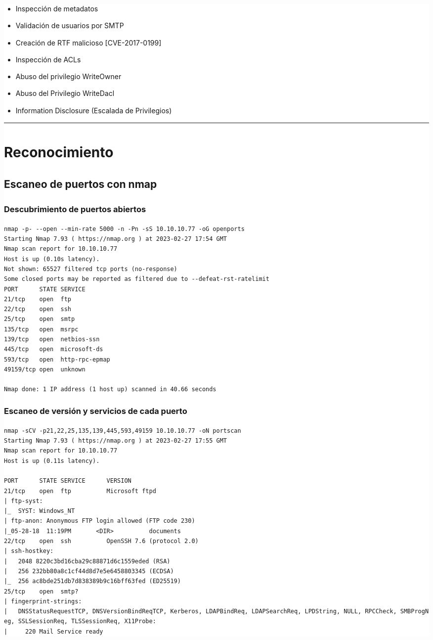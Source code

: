 * Inspección de metadatos

* Validación de usuarios por SMTP

* Creación de RTF malicioso [CVE-2017-0199]

* Inspección de ACLs

* Abuso del privilegio WriteOwner

* Abuso del Privilegio WriteDacl

* Information Disclosure (Escalada de Privilegios)

***

# Reconocimiento

## Escaneo de puertos con nmap

### Descubrimiento de puertos abiertos

```null
nmap -p- --open --min-rate 5000 -n -Pn -sS 10.10.10.77 -oG openports
Starting Nmap 7.93 ( https://nmap.org ) at 2023-02-27 17:54 GMT
Nmap scan report for 10.10.10.77
Host is up (0.10s latency).
Not shown: 65527 filtered tcp ports (no-response)
Some closed ports may be reported as filtered due to --defeat-rst-ratelimit
PORT      STATE SERVICE
21/tcp    open  ftp
22/tcp    open  ssh
25/tcp    open  smtp
135/tcp   open  msrpc
139/tcp   open  netbios-ssn
445/tcp   open  microsoft-ds
593/tcp   open  http-rpc-epmap
49159/tcp open  unknown

Nmap done: 1 IP address (1 host up) scanned in 40.66 seconds
```

### Escaneo de versión y servicios de cada puerto

```null
nmap -sCV -p21,22,25,135,139,445,593,49159 10.10.10.77 -oN portscan
Starting Nmap 7.93 ( https://nmap.org ) at 2023-02-27 17:55 GMT
Nmap scan report for 10.10.10.77
Host is up (0.11s latency).

PORT      STATE SERVICE      VERSION
21/tcp    open  ftp          Microsoft ftpd
| ftp-syst: 
|_  SYST: Windows_NT
| ftp-anon: Anonymous FTP login allowed (FTP code 230)
|_05-28-18  11:19PM       <DIR>          documents
22/tcp    open  ssh          OpenSSH 7.6 (protocol 2.0)
| ssh-hostkey: 
|   2048 8220c3bd16cba29c88871d6c1559eded (RSA)
|   256 232bb80a8c1cf44d8d7e5e6458803345 (ECDSA)
|_  256 ac8bde251db7d838389b9c16bff63fed (ED25519)
25/tcp    open  smtp?
| fingerprint-strings: 
|   DNSStatusRequestTCP, DNSVersionBindReqTCP, Kerberos, LDAPBindReq, LDAPSearchReq, LPDString, NULL, RPCCheck, SMBProgNeg, SSLSessionReq, TLSSessionReq, X11Probe: 
|     220 Mail Service ready
```